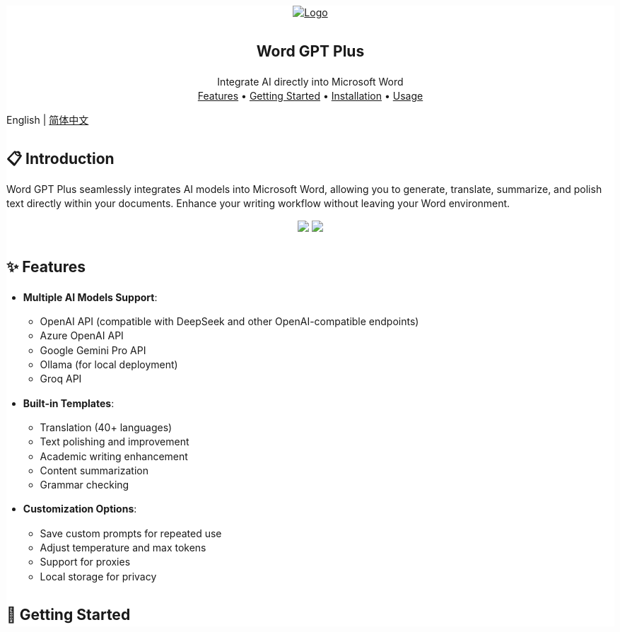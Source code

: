 <div align="center">
  <a href="https://github.com/Kuingsmile/word-GPT-Plus">
    <img src="https://user-images.githubusercontent.com/96409857/233920113-b6919e19-484e-4a4b-82ff-5c72f7314025.png" alt="Logo" height="100">
  </a>

  <h2 align="center">Word GPT Plus</h2>
  <p align="center">
    Integrate AI directly into Microsoft Word
    <br />
    <a href="#features">Features</a> •
    <a href="#getting-started">Getting Started</a> •
    <a href="#installation">Installation</a> •
    <a href="#usage">Usage</a>
  </p>
</div>

English | [简体中文](https://github.com/Kuingsmile/word-GPT-Plus/blob/master/README_cn.md)

## 📋 Introduction

Word GPT Plus seamlessly integrates AI models into Microsoft Word, allowing you to generate, translate, summarize, and polish text directly within your documents. Enhance your writing workflow without leaving your Word environment.

<p align="center">
  <img src="https://user-images.githubusercontent.com/96409857/233878627-6b5abdfd-7ff6-4818-8b26-d78f74ea0e85.gif" width="45%" />
  <img src="https://user-images.githubusercontent.com/96409857/233878368-3a793d8b-3740-4471-822b-0e062415b704.gif" width="45%" />
</p>

## ✨ Features

- **Multiple AI Models Support**:
  - OpenAI API (compatible with DeepSeek and other OpenAI-compatible endpoints)
  - Azure OpenAI API
  - Google Gemini Pro API
  - Ollama (for local deployment)
  - Groq API

- **Built-in Templates**:
  - Translation (40+ languages)
  - Text polishing and improvement
  - Academic writing enhancement
  - Content summarization
  - Grammar checking

- **Customization Options**:
  - Save custom prompts for repeated use
  - Adjust temperature and max tokens
  - Support for proxies
  - Local storage for privacy

## 🚀 Getting Started
